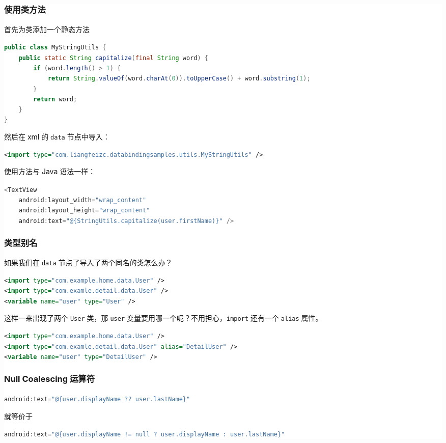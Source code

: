 ### 使用类方法

首先为类添加一个静态方法

```java
public class MyStringUtils {
    public static String capitalize(final String word) {
        if (word.length() > 1) {
            return String.valueOf(word.charAt(0)).toUpperCase() + word.substring(1);
        }
        return word;
    }
}
```

然后在 xml 的 `data` 节点中导入：

```xml
<import type="com.liangfeizc.databindingsamples.utils.MyStringUtils" />
```

使用方法与 Java 语法一样：

```java
<TextView
	android:layout_width="wrap_content"
	android:layout_height="wrap_content"
	android:text="@{StringUtils.capitalize(user.firstName)}" />
```

### 类型别名

如果我们在 `data` 节点了导入了两个同名的类怎么办？

```xml
<import type="com.example.home.data.User" />
<import type="com.examle.detail.data.User" />
<variable name="user" type="User" />
```

这样一来出现了两个 `User` 类，那 `user` 变量要用哪一个呢？不用担心，`import` 还有一个 `alias` 属性。

```xml
<import type="com.example.home.data.User" />
<import type="com.examle.detail.data.User" alias="DetailUser" />
<variable name="user" type="DetailUser" />
```

### Null Coalescing 运算符

```java
android:text="@{user.displayName ?? user.lastName}"
```

就等价于

```java
android:text="@{user.displayName != null ? user.displayName : user.lastName}"
```
